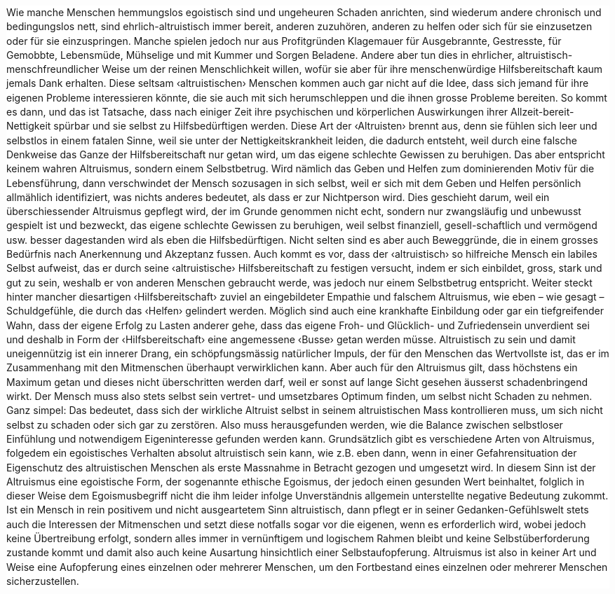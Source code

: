 Wie manche Menschen hemmungslos egoistisch sind und ungeheuren Schaden anrichten, sind wiederum andere chronisch und bedingungslos nett, sind ehrlich-altruistisch immer bereit, anderen zuzuhören, anderen zu helfen oder sich für sie einzusetzen oder für sie einzuspringen. Manche spielen jedoch nur aus Profitgründen Klagemauer für Ausgebrannte, Gestresste, für Gemobbte, Lebensmüde, Mühselige und mit Kummer und Sorgen Beladene. Andere aber tun dies in ehrlicher, altruistisch-menschfreundlicher Weise um der reinen Menschlichkeit willen, wofür sie aber für ihre menschenwürdige Hilfsbereitschaft kaum jemals Dank erhalten. Diese seltsam ‹altruistischen› Menschen kommen auch gar nicht auf die Idee, dass sich jemand für ihre eigenen Probleme interessieren könnte, die sie auch mit sich herumschleppen und die ihnen grosse Probleme bereiten. So kommt es dann, und das ist Tatsache, dass nach einiger Zeit ihre psychischen und körperlichen Auswirkungen ihrer Allzeit-bereit-Nettigkeit spürbar und sie selbst zu Hilfsbedürftigen werden. Diese Art der ‹Altruisten› brennt aus, denn sie fühlen sich leer und selbstlos in einem fatalen Sinne, weil sie unter der Nettigkeitskrankheit leiden, die dadurch entsteht, weil durch eine falsche Denkweise das Ganze der Hilfsbereitschaft nur getan wird, um das eigene schlechte Gewissen zu beruhigen. Das aber entspricht keinem wahren Altruismus, sondern einem Selbstbetrug. Wird nämlich das Geben und Helfen zum dominierenden Motiv für die Lebensführung, dann verschwindet der Mensch sozusagen in sich selbst, weil er sich mit dem Geben und Helfen persönlich allmählich identifiziert, was nichts anderes bedeutet, als dass er zur Nichtperson wird. Dies geschieht darum, weil ein überschiessender Altruismus gepflegt wird, der im Grunde genommen nicht echt, sondern nur zwangsläufig und unbewusst gespielt ist und bezweckt, das eigene schlechte Gewissen zu beruhigen, weil selbst finanziell, gesell-schaftlich und vermögend usw. besser dagestanden wird als eben die Hilfsbedürftigen. Nicht selten sind es aber auch Beweggründe, die in einem grosses Bedürfnis nach Anerkennung und Akzeptanz fussen. Auch kommt es vor, dass der ‹altruistisch› so hilfreiche Mensch ein labiles Selbst aufweist, das er durch seine ‹altruistische› Hilfsbereitschaft zu festigen versucht, indem er sich einbildet, gross, stark und gut zu sein, weshalb er von anderen Menschen gebraucht werde, was jedoch nur einem Selbstbetrug entspricht. Weiter steckt hinter mancher diesartigen ‹Hilfsbereitschaft› zuviel an eingebildeter Empathie und falschem Altruismus, wie eben – wie gesagt – Schuldgefühle, die durch das ‹Helfen› gelindert werden. Möglich sind auch eine krankhafte Einbildung oder gar ein tiefgreifender Wahn, dass der eigene Erfolg zu Lasten anderer gehe, dass das eigene Froh- und Glücklich- und Zufriedensein unverdient sei und deshalb in Form der ‹Hilfsbereitschaft› eine angemessene ‹Busse› getan werden müsse.
Altruistisch zu sein und damit uneigennützig ist ein innerer Drang, ein schöpfungsmässig natürlicher Impuls, der für den Menschen das Wertvollste ist, das er im Zusammenhang mit den Mitmenschen überhaupt verwirklichen kann. Aber auch für den Altruismus gilt, dass höchstens ein Maximum getan und dieses nicht überschritten werden darf, weil er sonst auf lange Sicht gesehen äusserst schadenbringend wirkt. Der Mensch muss also stets selbst sein vertret- und umsetzbares Optimum finden, um selbst nicht Schaden zu nehmen. Ganz simpel: Das bedeutet, dass sich der wirkliche Altruist selbst in seinem altruistischen Mass kontrollieren muss, um sich nicht selbst zu schaden oder sich gar zu zerstören. Also muss herausgefunden werden, wie die Balance zwischen selbstloser Einfühlung und notwendigem Eigeninteresse gefunden werden kann.
Grundsätzlich gibt es verschiedene Arten von Altruismus, folgedem ein egoistisches Verhalten absolut altruistisch sein kann, wie z.B. eben dann, wenn in einer Gefahrensituation der Eigenschutz des altruistischen Menschen als erste Massnahme in Betracht gezogen und umgesetzt wird. In diesem Sinn ist der Altruismus eine egoistische Form, der sogenannte ethische Egoismus, der jedoch einen gesunden Wert beinhaltet, folglich in dieser Weise dem Egoismusbegriff nicht die ihm leider infolge Unverständnis allgemein unterstellte negative Bedeutung zukommt. Ist ein Mensch in rein positivem und nicht ausgeartetem Sinn altruistisch, dann pflegt er in seiner Gedanken-Gefühlswelt stets auch die Interessen der Mitmenschen und setzt diese notfalls sogar vor die eigenen, wenn es erforderlich wird, wobei jedoch keine Übertreibung erfolgt, sondern alles immer in vernünftigem und logischem Rahmen bleibt und keine Selbstüberforderung zustande kommt und damit also auch keine Ausartung hinsichtlich einer Selbstaufopferung. Altruismus ist also in keiner Art und Weise eine Aufopferung eines einzelnen oder mehrerer Menschen, um den Fortbestand eines einzelnen oder mehrerer Menschen sicherzustellen.